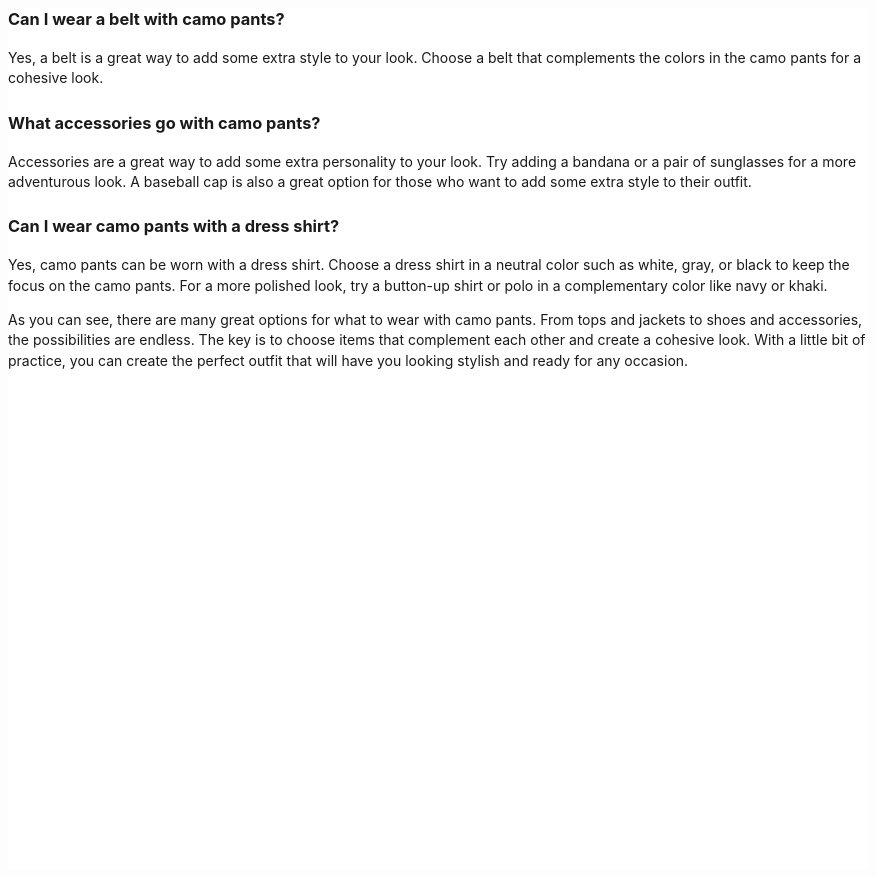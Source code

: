 <h3>Can I wear a belt with camo pants?</h3>

Yes, a belt is a great way to add some extra style to your look. Choose a belt that complements the colors in the camo pants for a cohesive look.

<h3>What accessories go with camo pants?</h3>

Accessories are a great way to add some extra personality to your look. Try adding a bandana or a pair of sunglasses for a more adventurous look. A baseball cap is also a great option for those who want to add some extra style to their outfit. 

<h3>Can I wear camo pants with a dress shirt?</h3>

Yes, camo pants can be worn with a dress shirt. Choose a dress shirt in a neutral color such as white, gray, or black to keep the focus on the camo pants. For a more polished look, try a button-up shirt or polo in a complementary color like navy or khaki. 

As you can see, there are many great options for what to wear with camo pants. From tops and jackets to shoes and accessories, the possibilities are endless. The key is to choose items that complement each other and create a cohesive look. With a little bit of practice, you can create the perfect outfit that will have you looking stylish and ready for any occasion.

<div style="position: relative; padding-bottom: 56.25%; overflow: hidden"><iframe src="https://www.youtube.com/embed/CvVjvm1XGXs" frameborder="0" allow="accelerometer; autoplay; clipboard-write; encrypted-media; gyroscope; picture-in-picture; web-share" allowfullscreen style="position: absolute; top: 0; left: 0; width: 100%; height: 100%;"></iframe>
</div>